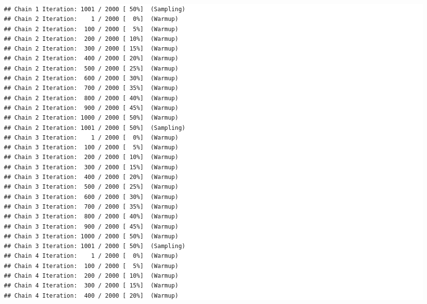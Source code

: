     ## Chain 1 Iteration: 1001 / 2000 [ 50%]  (Sampling) 
    ## Chain 2 Iteration:    1 / 2000 [  0%]  (Warmup) 
    ## Chain 2 Iteration:  100 / 2000 [  5%]  (Warmup) 
    ## Chain 2 Iteration:  200 / 2000 [ 10%]  (Warmup) 
    ## Chain 2 Iteration:  300 / 2000 [ 15%]  (Warmup) 
    ## Chain 2 Iteration:  400 / 2000 [ 20%]  (Warmup) 
    ## Chain 2 Iteration:  500 / 2000 [ 25%]  (Warmup) 
    ## Chain 2 Iteration:  600 / 2000 [ 30%]  (Warmup) 
    ## Chain 2 Iteration:  700 / 2000 [ 35%]  (Warmup) 
    ## Chain 2 Iteration:  800 / 2000 [ 40%]  (Warmup) 
    ## Chain 2 Iteration:  900 / 2000 [ 45%]  (Warmup) 
    ## Chain 2 Iteration: 1000 / 2000 [ 50%]  (Warmup) 
    ## Chain 2 Iteration: 1001 / 2000 [ 50%]  (Sampling) 
    ## Chain 3 Iteration:    1 / 2000 [  0%]  (Warmup) 
    ## Chain 3 Iteration:  100 / 2000 [  5%]  (Warmup) 
    ## Chain 3 Iteration:  200 / 2000 [ 10%]  (Warmup) 
    ## Chain 3 Iteration:  300 / 2000 [ 15%]  (Warmup) 
    ## Chain 3 Iteration:  400 / 2000 [ 20%]  (Warmup) 
    ## Chain 3 Iteration:  500 / 2000 [ 25%]  (Warmup) 
    ## Chain 3 Iteration:  600 / 2000 [ 30%]  (Warmup) 
    ## Chain 3 Iteration:  700 / 2000 [ 35%]  (Warmup) 
    ## Chain 3 Iteration:  800 / 2000 [ 40%]  (Warmup) 
    ## Chain 3 Iteration:  900 / 2000 [ 45%]  (Warmup) 
    ## Chain 3 Iteration: 1000 / 2000 [ 50%]  (Warmup) 
    ## Chain 3 Iteration: 1001 / 2000 [ 50%]  (Sampling) 
    ## Chain 4 Iteration:    1 / 2000 [  0%]  (Warmup) 
    ## Chain 4 Iteration:  100 / 2000 [  5%]  (Warmup) 
    ## Chain 4 Iteration:  200 / 2000 [ 10%]  (Warmup) 
    ## Chain 4 Iteration:  300 / 2000 [ 15%]  (Warmup) 
    ## Chain 4 Iteration:  400 / 2000 [ 20%]  (Warmup) 